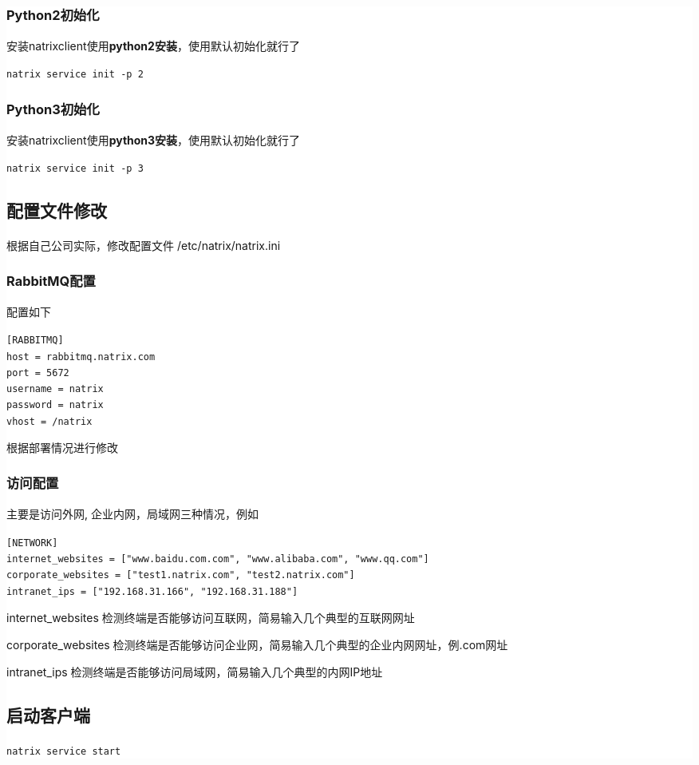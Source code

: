 ### Python2初始化

安装natrixclient使用**python2安装**，使用默认初始化就行了

```
natrix service init -p 2
```

### Python3初始化

安装natrixclient使用**python3安装**，使用默认初始化就行了

```
natrix service init -p 3
```

## 配置文件修改

根据自己公司实际，修改配置文件 /etc/natrix/natrix.ini

### RabbitMQ配置

配置如下

```
[RABBITMQ]
host = rabbitmq.natrix.com
port = 5672
username = natrix
password = natrix
vhost = /natrix
```

根据部署情况进行修改

### 访问配置

主要是访问外网, 企业内网，局域网三种情况，例如

```
[NETWORK]
internet_websites = ["www.baidu.com.com", "www.alibaba.com", "www.qq.com"]
corporate_websites = ["test1.natrix.com", "test2.natrix.com"]
intranet_ips = ["192.168.31.166", "192.168.31.188"]
```

internet_websites 检测终端是否能够访问互联网，简易输入几个典型的互联网网址

corporate_websites 检测终端是否能够访问企业网，简易输入几个典型的企业内网网址，例.com网址

intranet_ips 检测终端是否能够访问局域网，简易输入几个典型的内网IP地址

## 启动客户端

```
natrix service start
```

